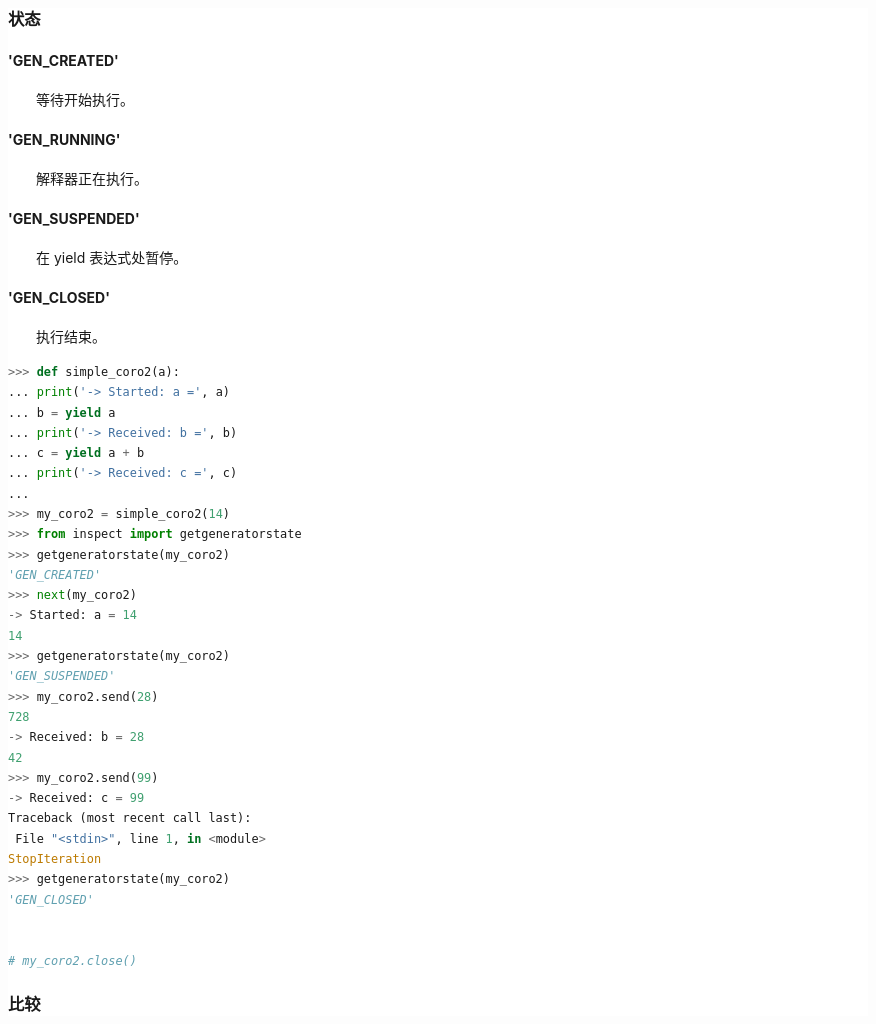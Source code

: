 ### 状态

#### 'GEN_CREATED'

　　等待开始执行。

#### 'GEN_RUNNING'

　　解释器正在执行。

#### 'GEN_SUSPENDED'

　　在 yield 表达式处暂停。

#### 'GEN_CLOSED'

　　执行结束。

```python
>>> def simple_coro2(a):
... print('-> Started: a =', a)
... b = yield a
... print('-> Received: b =', b)
... c = yield a + b
... print('-> Received: c =', c)
...
>>> my_coro2 = simple_coro2(14)
>>> from inspect import getgeneratorstate
>>> getgeneratorstate(my_coro2) 
'GEN_CREATED'
>>> next(my_coro2) 
-> Started: a = 14
14
>>> getgeneratorstate(my_coro2) 
'GEN_SUSPENDED'
>>> my_coro2.send(28) 
728
-> Received: b = 28
42
>>> my_coro2.send(99) 
-> Received: c = 99
Traceback (most recent call last):
 File "<stdin>", line 1, in <module>
StopIteration
>>> getgeneratorstate(my_coro2) 
'GEN_CLOSED'


# my_coro2.close()
```

### 比较
